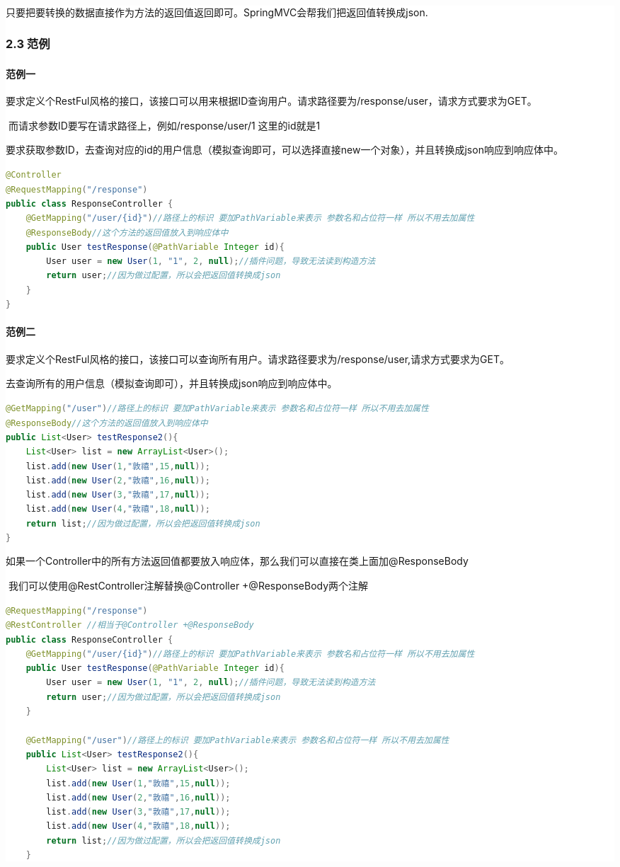 ​	只要把要转换的数据直接作为方法的返回值返回即可。SpringMVC会帮我们把返回值转换成json.



### 2.3 范例

#### 范例一

​	要求定义个RestFul风格的接口，该接口可以用来根据ID查询用户。请求路径要为/response/user，请求方式要求为GET。

​	而请求参数ID要写在请求路径上，例如/response/user/1 这里的id就是1

​	要求获取参数ID，去查询对应的id的用户信息（模拟查询即可，可以选择直接new一个对象），并且转换成json响应到响应体中。

```java
@Controller
@RequestMapping("/response")
public class ResponseController {
    @GetMapping("/user/{id}")//路径上的标识 要加PathVariable来表示 参数名和占位符一样 所以不用去加属性
    @ResponseBody//这个方法的返回值放入到响应体中
    public User testResponse(@PathVariable Integer id){
        User user = new User(1, "1", 2, null);//插件问题，导致无法读到构造方法
        return user;//因为做过配置，所以会把返回值转换成json
    }
}
```



#### 范例二

​	要求定义个RestFul风格的接口，该接口可以查询所有用户。请求路径要求为/response/user,请求方式要求为GET。

​	去查询所有的用户信息（模拟查询即可），并且转换成json响应到响应体中。

```java
@GetMapping("/user")//路径上的标识 要加PathVariable来表示 参数名和占位符一样 所以不用去加属性
@ResponseBody//这个方法的返回值放入到响应体中
public List<User> testResponse2(){
    List<User> list = new ArrayList<User>();
    list.add(new User(1,"敦禧",15,null));
    list.add(new User(2,"敦禧",16,null));
    list.add(new User(3,"敦禧",17,null));
    list.add(new User(4,"敦禧",18,null));
    return list;//因为做过配置，所以会把返回值转换成json
}
```

​	如果一个Controller中的所有方法返回值都要放入响应体，那么我们可以直接在类上面加@ResponseBody 

​	我们可以使用@RestController注解替换@Controller +@ResponseBody两个注解

```java
@RequestMapping("/response")
@RestController //相当于@Controller +@ResponseBody
public class ResponseController {
    @GetMapping("/user/{id}")//路径上的标识 要加PathVariable来表示 参数名和占位符一样 所以不用去加属性
    public User testResponse(@PathVariable Integer id){
        User user = new User(1, "1", 2, null);//插件问题，导致无法读到构造方法
        return user;//因为做过配置，所以会把返回值转换成json
    }

    @GetMapping("/user")//路径上的标识 要加PathVariable来表示 参数名和占位符一样 所以不用去加属性
    public List<User> testResponse2(){
        List<User> list = new ArrayList<User>();
        list.add(new User(1,"敦禧",15,null));
        list.add(new User(2,"敦禧",16,null));
        list.add(new User(3,"敦禧",17,null));
        list.add(new User(4,"敦禧",18,null));
        return list;//因为做过配置，所以会把返回值转换成json
    }
```